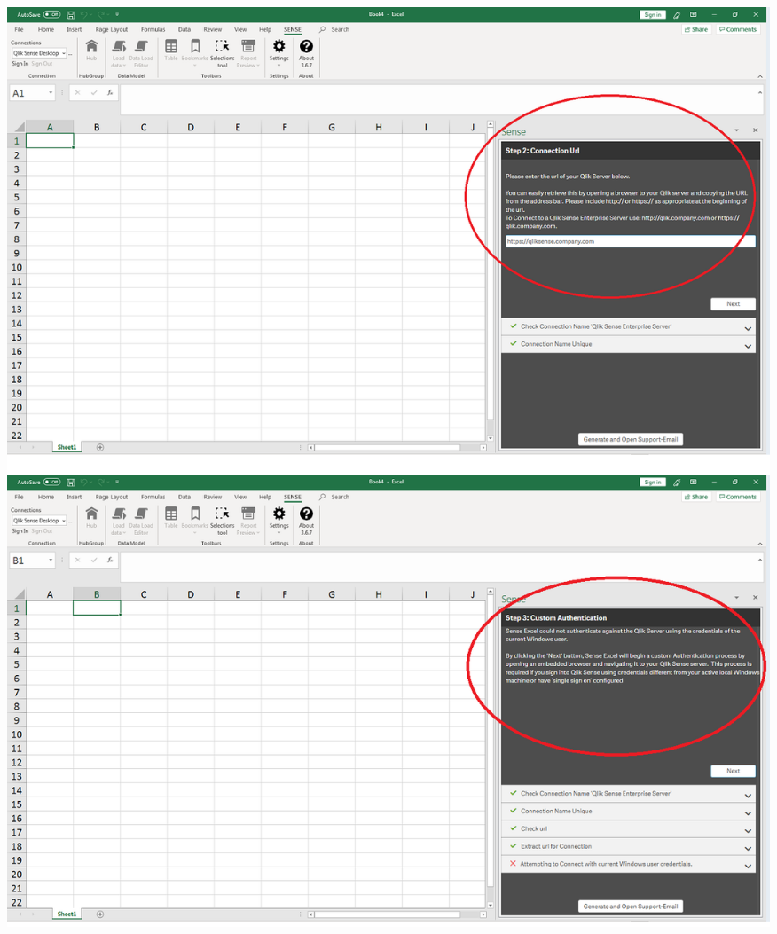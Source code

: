     
  ![Connection Edit New Connection Property Panel Wizard Step 2 Connection Url](https://github.com/senseexcel/senseexcel/blob/master/images/SE-Toolbar-Connection-New-Connection-Property-Panel-Wizard-Step-2-Connection-Url.png)
  
  
  ![Connection Edit New Connection Property Panel Wizard Step 3 Custom Authentication](https://github.com/senseexcel/senseexcel/blob/master/images/SE-Toolbar-Connection-New-Connection-Property-Panel-Wizard-Step-3-Custom-Authentication.png)
  
